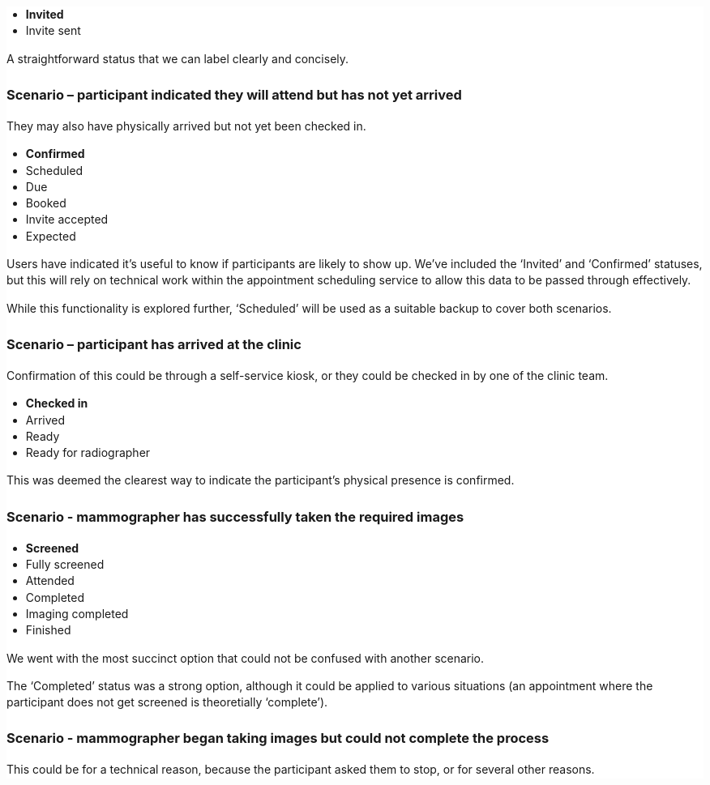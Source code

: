 - **Invited**
- Invite sent 

A straightforward status that we can label clearly and concisely.

### Scenario – participant indicated they will attend but has not yet arrived 

They may also have physically arrived but not yet been checked in. 

- **Confirmed**
- Scheduled 
- Due 
- Booked 
- Invite accepted 
- Expected   

Users have indicated it’s useful to know if participants are likely to show up. We’ve included the ‘Invited’ and ‘Confirmed’ statuses, but this will rely on technical work within the appointment scheduling service to allow this data to be passed through effectively.  

While this functionality is explored further, ‘Scheduled’ will be used as a suitable backup to cover both scenarios.

### Scenario – participant has arrived at the clinic 

Confirmation of this could be through a self-service kiosk, or they could be checked in by one of the clinic team. 

- **Checked in**
- Arrived 
- Ready 
- Ready for radiographer 

This was deemed the clearest way to indicate the participant’s physical presence is confirmed. 

### Scenario - mammographer has successfully taken the required images 

- **Screened**
- Fully screened 
- Attended 
- Completed 
- Imaging completed 
- Finished 

We went with the most succinct option that could not be confused with another scenario.  

The ‘Completed’ status was a strong option, although it could be applied to various situations (an appointment where the participant does not get screened is theoretially ‘complete’).

### Scenario - mammographer began taking images but could not complete the process 

This could be for a technical reason, because the participant asked them to stop, or for several other reasons. 
